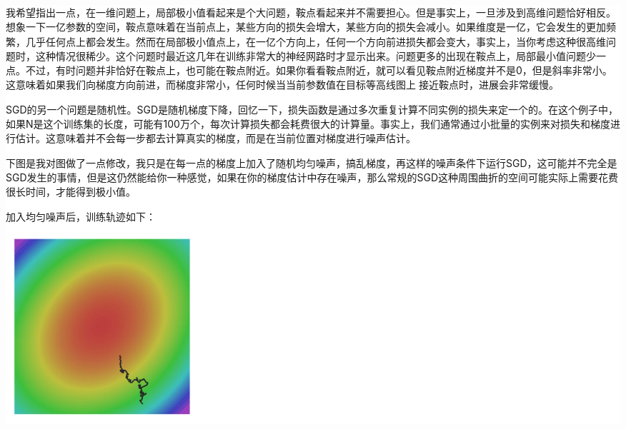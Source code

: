 我希望指出一点，在一维问题上，局部极小值看起来是个大问题，鞍点看起来并不需要担心。但是事实上，一旦涉及到高维问题恰好相反。想象一下一亿参数的空间，鞍点意味着在当前点上，某些方向的损失会增大，某些方向的损失会减小。如果维度是一亿，它会发生的更加频繁，几乎任何点上都会发生。然而在局部极小值点上，在一亿个方向上，任何一个方向前进损失都会变大，事实上，当你考虑这种很高维问题时，这种情况很稀少。这个问题时最近这几年在训练非常大的神经网路时才显示出来。问题更多的出现在鞍点上，局部最小值问题少一点。不过，有时问题并非恰好在鞍点上，也可能在鞍点附近。如果你看看鞍点附近，就可以看见鞍点附近梯度并不是0，但是斜率非常小。这意味着如果我们向梯度方向前进，而梯度非常小，任何时候当当前参数值在目标等高线图上 接近鞍点时，进展会非常缓慢。

SGD的另一个问题是随机性。SGD是随机梯度下降，回忆一下，损失函数是通过多次重复计算不同实例的损失来定一个的。在这个例子中，如果N是这个训练集的长度，可能有100万个，每次计算损失都会耗费很大的计算量。事实上，我们通常通过小批量的实例来对损失和梯度进行估计。这意味着并不会每一步都去计算真实的梯度，而是在当前位置对梯度进行噪声估计。

下图是我对图做了一点修改，我只是在每一点的梯度上加入了随机均匀噪声，搞乱梯度，再这样的噪声条件下运行SGD，这可能并不完全是SGD发生的事情，但是这仍然能给你一种感觉，如果在你的梯度估计中存在噪声，那么常规的SGD这种周围曲折的空间可能实际上需要花费很长时间，才能得到极小值。

加入均匀噪声后，训练轨迹如下：

<img src="https://raw.githubusercontent.com/verfallen/cs231n-2017-notes/main/img/202204121852815.png" alt="image-20220412185208720" style="zoom: 33%;" />
